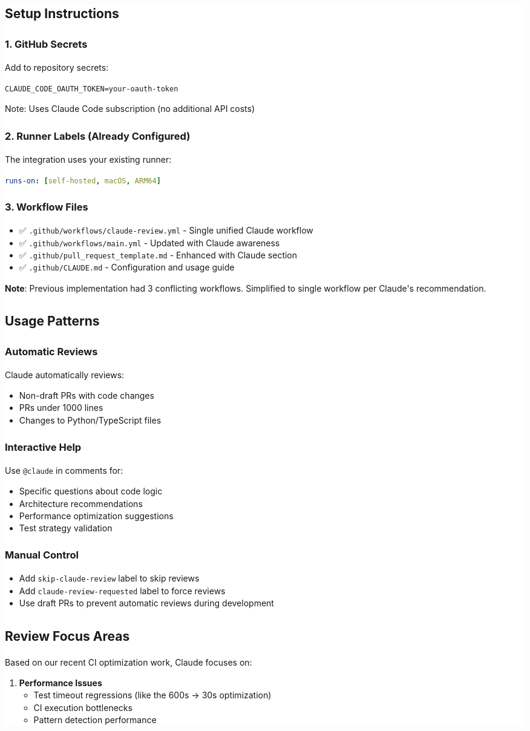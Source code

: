 ## Setup Instructions

### 1. GitHub Secrets
Add to repository secrets:
```
CLAUDE_CODE_OAUTH_TOKEN=your-oauth-token
```
Note: Uses Claude Code subscription (no additional API costs)

### 2. Runner Labels (Already Configured)
The integration uses your existing runner:
```yaml
runs-on: [self-hosted, macOS, ARM64]
```

### 3. Workflow Files
- ✅ `.github/workflows/claude-review.yml` - Single unified Claude workflow
- ✅ `.github/workflows/main.yml` - Updated with Claude awareness
- ✅ `.github/pull_request_template.md` - Enhanced with Claude section
- ✅ `.github/CLAUDE.md` - Configuration and usage guide

**Note**: Previous implementation had 3 conflicting workflows. Simplified to single workflow per Claude's recommendation.

## Usage Patterns

### Automatic Reviews
Claude automatically reviews:
- Non-draft PRs with code changes
- PRs under 1000 lines
- Changes to Python/TypeScript files

### Interactive Help
Use `@claude` in comments for:
- Specific questions about code logic
- Architecture recommendations
- Performance optimization suggestions
- Test strategy validation

### Manual Control
- Add `skip-claude-review` label to skip reviews
- Add `claude-review-requested` label to force reviews
- Use draft PRs to prevent automatic reviews during development

## Review Focus Areas

Based on our recent CI optimization work, Claude focuses on:

1. **Performance Issues**
   - Test timeout regressions (like the 600s → 30s optimization)
   - CI execution bottlenecks
   - Pattern detection performance
